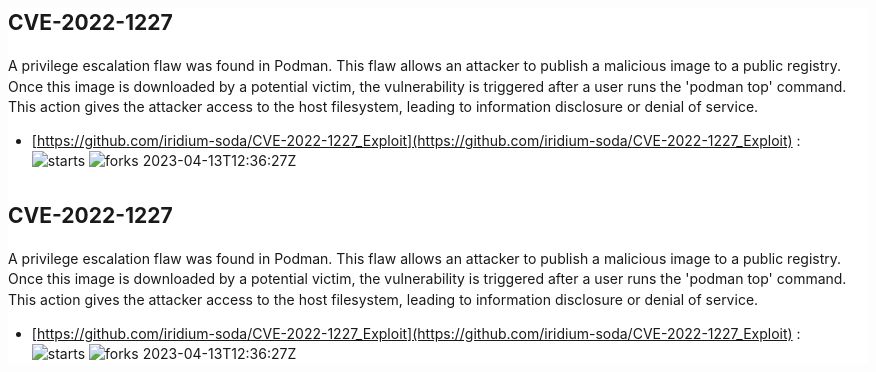 ## CVE-2022-1227
 A privilege escalation flaw was found in Podman. This flaw allows an attacker to publish a malicious image to a public registry. Once this image is downloaded by a potential victim, the vulnerability is triggered after a user runs the 'podman top' command. This action gives the attacker access to the host filesystem, leading to information disclosure or denial of service.

- [https://github.com/iridium-soda/CVE-2022-1227_Exploit](https://github.com/iridium-soda/CVE-2022-1227_Exploit) :  
![starts](https://img.shields.io/github/stars/iridium-soda/CVE-2022-1227_Exploit.svg) 
![forks](https://img.shields.io/github/forks/iridium-soda/CVE-2022-1227_Exploit.svg) 
2023-04-13T12:36:27Z

## CVE-2022-1227
 A privilege escalation flaw was found in Podman. This flaw allows an attacker to publish a malicious image to a public registry. Once this image is downloaded by a potential victim, the vulnerability is triggered after a user runs the 'podman top' command. This action gives the attacker access to the host filesystem, leading to information disclosure or denial of service.

- [https://github.com/iridium-soda/CVE-2022-1227_Exploit](https://github.com/iridium-soda/CVE-2022-1227_Exploit) :  
![starts](https://img.shields.io/github/stars/iridium-soda/CVE-2022-1227_Exploit.svg) 
![forks](https://img.shields.io/github/forks/iridium-soda/CVE-2022-1227_Exploit.svg) 
2023-04-13T12:36:27Z

